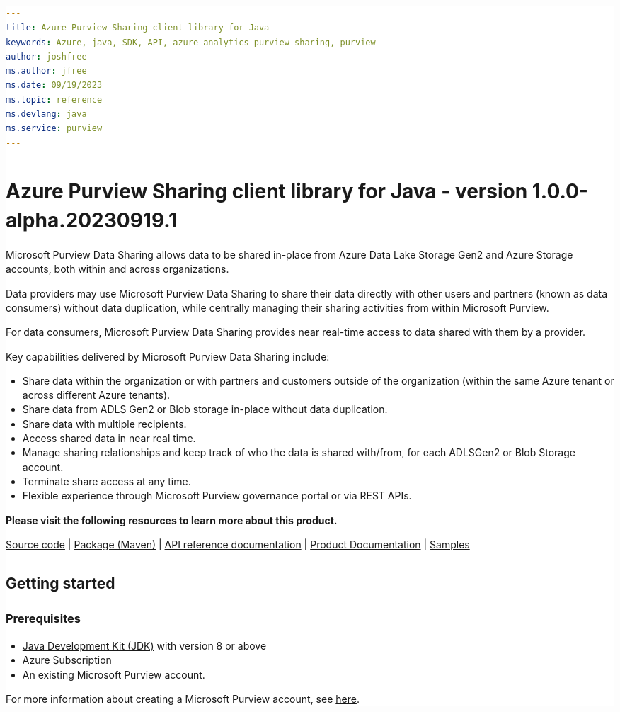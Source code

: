 ```yaml
---
title: Azure Purview Sharing client library for Java
keywords: Azure, java, SDK, API, azure-analytics-purview-sharing, purview
author: joshfree
ms.author: jfree
ms.date: 09/19/2023
ms.topic: reference
ms.devlang: java
ms.service: purview
---
```

# Azure Purview Sharing client library for Java - version 1.0.0-alpha.20230919.1 


Microsoft Purview Data Sharing allows data to be shared in-place from Azure Data Lake Storage Gen2 and Azure Storage accounts, both within and across organizations.

Data providers may use Microsoft Purview Data Sharing to share their data directly with other users and partners (known as data consumers) without data duplication, while centrally managing their sharing activities from within Microsoft Purview.

For data consumers, Microsoft Purview Data Sharing provides near real-time access to data shared with them by a provider.

Key capabilities delivered by Microsoft Purview Data Sharing include:
- Share data within the organization or with partners and customers outside of the organization (within the same Azure tenant or across different Azure tenants).
- Share data from ADLS Gen2 or Blob storage in-place without data duplication.
- Share data with multiple recipients.
- Access shared data in near real time.
- Manage sharing relationships and keep track of who the data is shared with/from, for each ADLSGen2 or Blob Storage account.
- Terminate share access at any time.
- Flexible experience through Microsoft Purview governance portal or via REST APIs.

**Please visit the following resources to learn more about this product.**

[Source code][source_code] | [Package (Maven)][package] | [API reference documentation][docs] | [Product Documentation][share_product_documentation] | [Samples][samples_code]

## Getting started

### Prerequisites

- [Java Development Kit (JDK)][jdk] with version 8 or above
- [Azure Subscription][azure_subscription]
- An existing Microsoft Purview account.

For more information about creating a Microsoft Purview account, see [here][create_azure_purview_account].


[//]: # ({x-version-update-start;com.azure:azure-analytics-purview-sharing;current})
[//]: # ({x-version-update-end})
[source_code]: https://github.com/Azure/azure-sdk-for-java/blob/main/sdk/purview/azure-analytics-purview-sharing/src
[package]: https://central.sonatype.com/artifact/com.azure/azure-analytics-purview-sharing
[share_product_documentation]: /azure/purview/concept-data-share
[samples_code]: https://github.com/Azure/azure-sdk-for-java/blob/main/sdk/purview/azure-analytics-purview-sharing/src/samples/
[docs]: https://azure.github.io/azure-sdk-for-java/
[jdk]: /java/azure/jdk/
[azure_subscription]: https://azure.microsoft.com/free/
[azure_identity]: https://github.com/Azure/azure-sdk-for-java/blob/main/sdk/identity/azure-identity
[create_azure_purview_account]: /azure/purview/create-catalog-portal
[logging]: https://github.com/Azure/azure-sdk-for-java/wiki/Logging-with-Azure-SDK